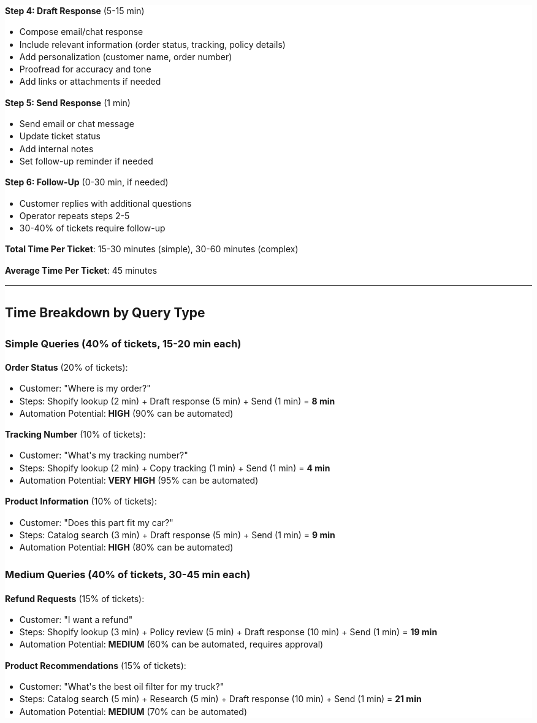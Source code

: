 **Step 4: Draft Response** (5-15 min)
- Compose email/chat response
- Include relevant information (order status, tracking, policy details)
- Add personalization (customer name, order number)
- Proofread for accuracy and tone
- Add links or attachments if needed

**Step 5: Send Response** (1 min)
- Send email or chat message
- Update ticket status
- Add internal notes
- Set follow-up reminder if needed

**Step 6: Follow-Up** (0-30 min, if needed)
- Customer replies with additional questions
- Operator repeats steps 2-5
- 30-40% of tickets require follow-up

**Total Time Per Ticket**: 15-30 minutes (simple), 30-60 minutes (complex)

**Average Time Per Ticket**: 45 minutes

---

## Time Breakdown by Query Type

### Simple Queries (40% of tickets, 15-20 min each)

**Order Status** (20% of tickets):
- Customer: "Where is my order?"
- Steps: Shopify lookup (2 min) + Draft response (5 min) + Send (1 min) = **8 min**
- Automation Potential: **HIGH** (90% can be automated)

**Tracking Number** (10% of tickets):
- Customer: "What's my tracking number?"
- Steps: Shopify lookup (2 min) + Copy tracking (1 min) + Send (1 min) = **4 min**
- Automation Potential: **VERY HIGH** (95% can be automated)

**Product Information** (10% of tickets):
- Customer: "Does this part fit my car?"
- Steps: Catalog search (3 min) + Draft response (5 min) + Send (1 min) = **9 min**
- Automation Potential: **HIGH** (80% can be automated)

### Medium Queries (40% of tickets, 30-45 min each)

**Refund Requests** (15% of tickets):
- Customer: "I want a refund"
- Steps: Shopify lookup (3 min) + Policy review (5 min) + Draft response (10 min) + Send (1 min) = **19 min**
- Automation Potential: **MEDIUM** (60% can be automated, requires approval)

**Product Recommendations** (15% of tickets):
- Customer: "What's the best oil filter for my truck?"
- Steps: Catalog search (5 min) + Research (5 min) + Draft response (10 min) + Send (1 min) = **21 min**
- Automation Potential: **MEDIUM** (70% can be automated)

